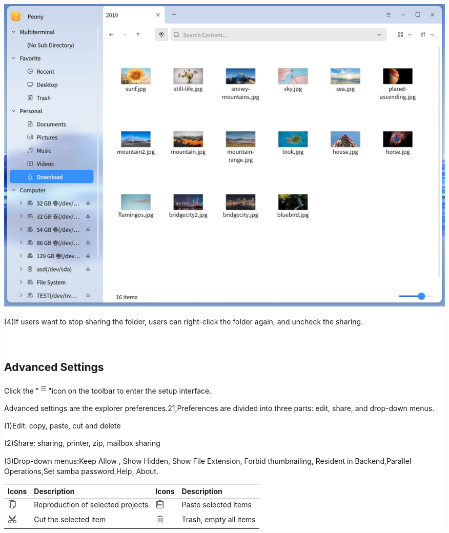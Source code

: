 ![Fig 17 Shared folder contents-big](image/17.png)

(4)If users want to stop sharing the folder, users can right-click the folder again, and uncheck the sharing.

<br>

## Advanced Settings
Click the "![](image/icon10.png)"icon on the toolbar to enter the setup interface.

Advanced settings are the explorer preferences.21,Preferences are divided into three parts: edit, share, and drop-down menus.

(1)Edit: copy, paste, cut and delete

(2)Share: sharing, printer, zip, mailbox sharing

(3)Drop-down menus:Keep Allow , Show Hidden, Show File Extension, Forbid thumbnailing, Resident in Backend,Parallel Operations,Set samba password,Help, About.

|Icons|Description|Icons|Description
| :------------ | :------------ | :------------ | :------------ |
|![](image/icon20.png)|	Reproduction of selected projects|![](image/icon21.png)|	Paste selected items
|![](image/icon22.png)|Cut the selected item|![](image/icon23.png)|Trash, empty all items	